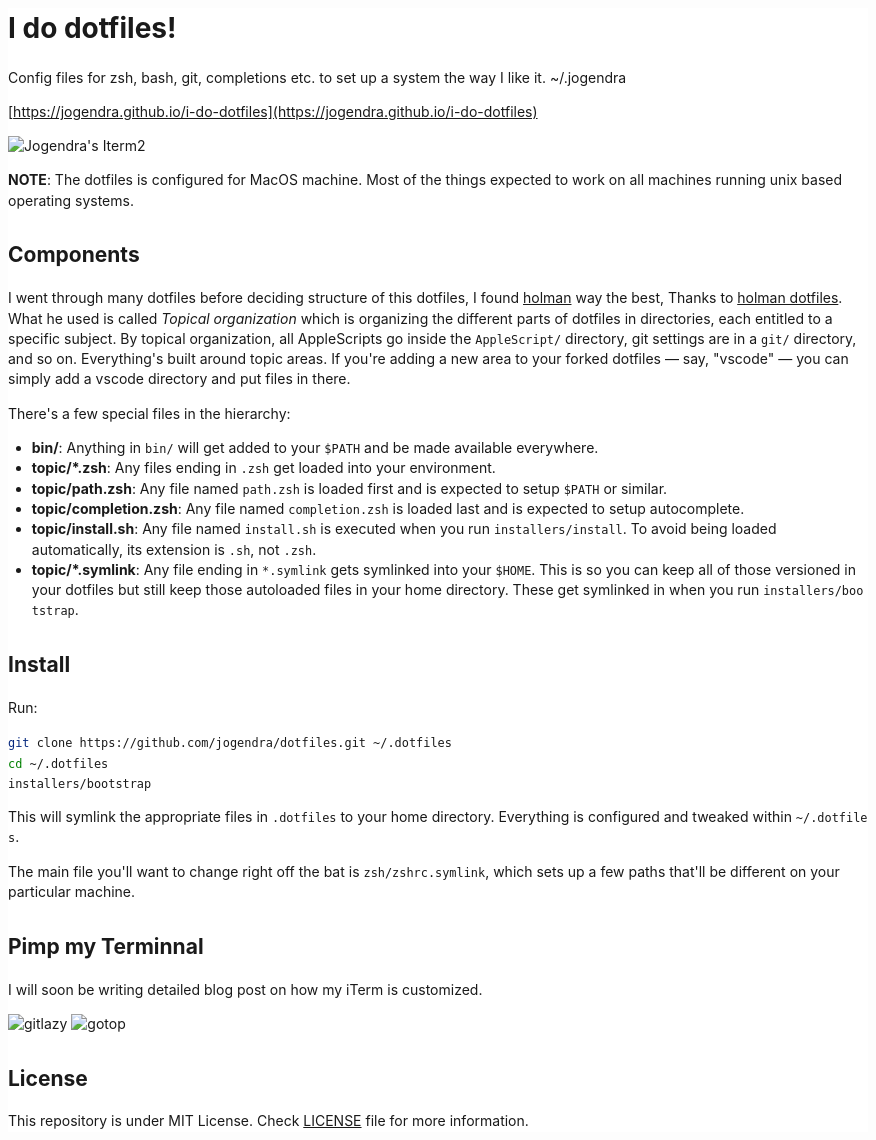 # I do dotfiles!

Config files for zsh, bash, git, completions etc. to set up a system the way I like it. ~/.jogendra

[https://jogendra.github.io/i-do-dotfiles](https://jogendra.github.io/i-do-dotfiles)

<img width="937" alt="Jogendra's Iterm2" src="https://user-images.githubusercontent.com/20956124/83674658-ab6f7380-a5f5-11ea-92f6-5ae39d78836b.png">

**NOTE**: The dotfiles is configured for MacOS machine. Most of the things expected to work on all machines running unix based operating systems.

<img width="28%" align="right" alt="" src="https://user-images.githubusercontent.com/20956124/84314457-b55d1d80-ab85-11ea-9bed-6009dcb8be18.png">

## Components

I went through many dotfiles before deciding structure of this dotfiles, I found [holman](https://twitter.com/holman) way the best, Thanks to [holman dotfiles](https://github.com/holman/dotfiles). What he used is called _Topical organization_ which is organizing the different parts of dotfiles in directories, each entitled to a specific subject. By topical organization, all AppleScripts go inside the `AppleScript/` directory, git settings are in a `git/` directory, and so on. Everything's built around topic areas. If you're adding a new area to your forked dotfiles — say, "vscode" — you can simply add a vscode directory and put files in there.

There's a few special files in the hierarchy:

- **bin/**: Anything in `bin/` will get added to your `$PATH` and be made available everywhere.
- **topic/\*.zsh**: Any files ending in `.zsh` get loaded into your environment.
- **topic/path.zsh**: Any file named `path.zsh` is loaded first and is expected to setup `$PATH` or similar.
- **topic/completion.zsh**: Any file named `completion.zsh` is loaded
  last and is expected to setup autocomplete.
- **topic/install.sh**: Any file named `install.sh` is executed when you run `installers/install`. To avoid being loaded automatically, its extension is `.sh`, not `.zsh`.
- **topic/\*.symlink**: Any file ending in `*.symlink` gets symlinked into your `$HOME`. This is so you can keep all of those versioned in your dotfiles but still keep those autoloaded files in your home directory. These get symlinked in when you run `installers/bootstrap`.

## Install

Run:

```sh
git clone https://github.com/jogendra/dotfiles.git ~/.dotfiles
cd ~/.dotfiles
installers/bootstrap
```

This will symlink the appropriate files in `.dotfiles` to your home directory. Everything is configured and tweaked within `~/.dotfiles`.

The main file you'll want to change right off the bat is `zsh/zshrc.symlink`, which sets up a few paths that'll be different on your particular machine.

## Pimp my Terminnal

I will soon be writing detailed blog post on how my iTerm is customized.

<img width="1044" alt="gitlazy" src="https://user-images.githubusercontent.com/20956124/83674781-b5917200-a5f5-11ea-84e7-02acf5552c70.png">

<img width="937" alt="gotop" src="https://user-images.githubusercontent.com/20956124/83691158-6a845880-a60f-11ea-90c5-38362de92b3f.png">

## License
This repository is under MIT License. Check [LICENSE](LICENSE) file for more information.
